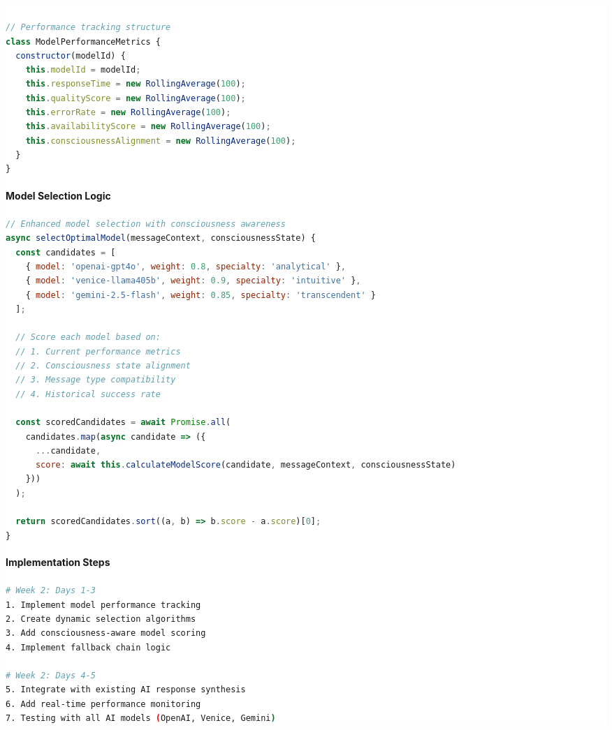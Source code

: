 ```javascript

// Performance tracking structure
class ModelPerformanceMetrics {
  constructor(modelId) {
    this.modelId = modelId;
    this.responseTime = new RollingAverage(100);
    this.qualityScore = new RollingAverage(100);
    this.errorRate = new RollingAverage(100);
    this.availabilityScore = new RollingAverage(100);
    this.consciousnessAlignment = new RollingAverage(100);
  }
}
```

#### **Model Selection Logic**
```javascript
// Enhanced model selection with consciousness awareness
async selectOptimalModel(messageContext, consciousnessState) {
  const candidates = [
    { model: 'openai-gpt4o', weight: 0.8, specialty: 'analytical' },
    { model: 'venice-llama405b', weight: 0.9, specialty: 'intuitive' },
    { model: 'gemini-2.5-flash', weight: 0.85, specialty: 'transcendent' }
  ];
  
  // Score each model based on:
  // 1. Current performance metrics
  // 2. Consciousness state alignment
  // 3. Message type compatibility
  // 4. Historical success rate
  
  const scoredCandidates = await Promise.all(
    candidates.map(async candidate => ({
      ...candidate,
      score: await this.calculateModelScore(candidate, messageContext, consciousnessState)
    }))
  );
  
  return scoredCandidates.sort((a, b) => b.score - a.score)[0];
}
```

#### **Implementation Steps**
```bash
# Week 2: Days 1-3
1. Implement model performance tracking
2. Create dynamic selection algorithms
3. Add consciousness-aware model scoring
4. Implement fallback chain logic

# Week 2: Days 4-5
5. Integrate with existing AI response synthesis
6. Add real-time performance monitoring
7. Testing with all AI models (OpenAI, Venice, Gemini)
```
